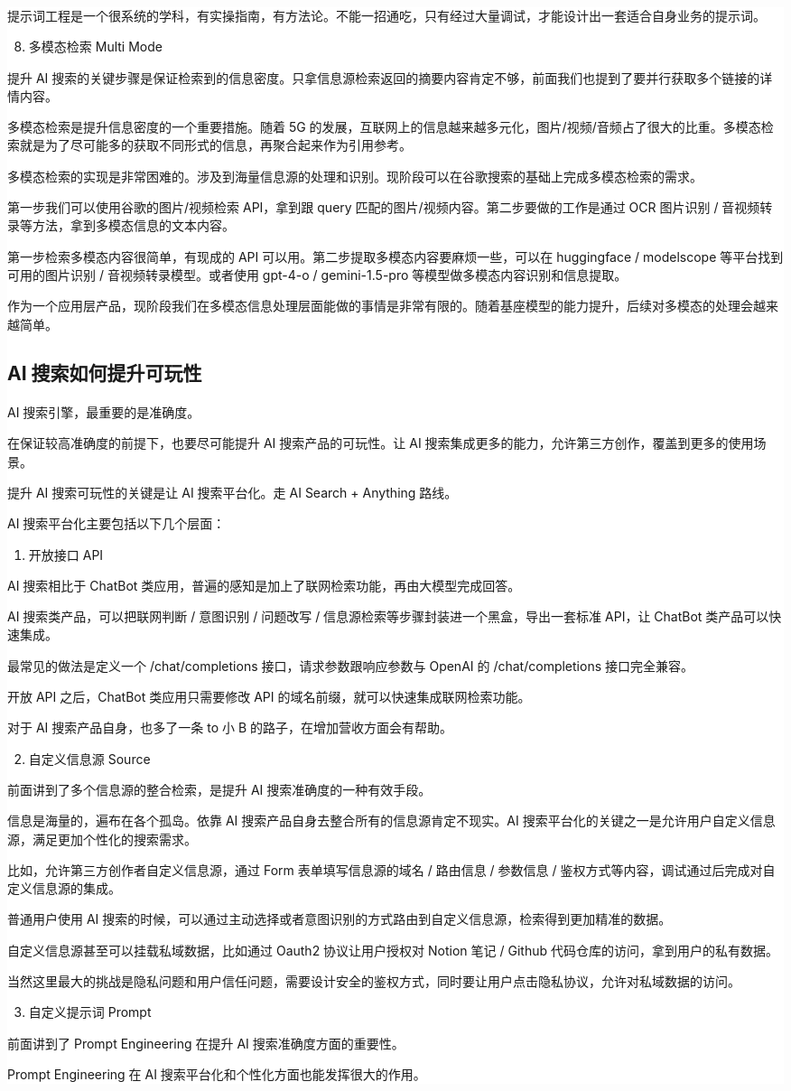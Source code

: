 提示词工程是一个很系统的学科，有实操指南，有方法论。不能一招通吃，只有经过大量调试，才能设计出一套适合自身业务的提示词。

8.
   多模态检索 Multi Mode

提升 AI 搜索的关键步骤是保证检索到的信息密度。只拿信息源检索返回的摘要内容肯定不够，前面我们也提到了要并行获取多个链接的详情内容。

多模态检索是提升信息密度的一个重要措施。随着 5G 的发展，互联网上的信息越来越多元化，图片/视频/音频占了很大的比重。多模态检索就是为了尽可能多的获取不同形式的信息，再聚合起来作为引用参考。

多模态检索的实现是非常困难的。涉及到海量信息源的处理和识别。现阶段可以在谷歌搜索的基础上完成多模态检索的需求。

第一步我们可以使用谷歌的图片/视频检索 API，拿到跟 query 匹配的图片/视频内容。第二步要做的工作是通过 OCR 图片识别 / 音视频转录等方法，拿到多模态信息的文本内容。

第一步检索多模态内容很简单，有现成的 API 可以用。第二步提取多模态内容要麻烦一些，可以在 huggingface / modelscope 等平台找到可用的图片识别 / 音视频转录模型。或者使用 gpt-4-o / gemini-1.5-pro 等模型做多模态内容识别和信息提取。

作为一个应用层产品，现阶段我们在多模态信息处理层面能做的事情是非常有限的。随着基座模型的能力提升，后续对多模态的处理会越来越简单。

AI 搜索如何提升可玩性
------------

AI 搜索引擎，最重要的是准确度。

在保证较高准确度的前提下，也要尽可能提升 AI 搜索产品的可玩性。让 AI 搜索集成更多的能力，允许第三方创作，覆盖到更多的使用场景。

提升 AI 搜索可玩性的关键是让 AI 搜索平台化。走 AI Search + Anything 路线。

AI 搜索平台化主要包括以下几个层面：

1.
   开放接口 API

AI 搜索相比于 ChatBot 类应用，普遍的感知是加上了联网检索功能，再由大模型完成回答。

AI 搜索类产品，可以把联网判断 / 意图识别 / 问题改写 / 信息源检索等步骤封装进一个黑盒，导出一套标准 API，让 ChatBot 类产品可以快速集成。

最常见的做法是定义一个 /chat/completions 接口，请求参数跟响应参数与 OpenAI 的 /chat/completions 接口完全兼容。

开放 API 之后，ChatBot 类应用只需要修改 API 的域名前缀，就可以快速集成联网检索功能。

对于 AI 搜索产品自身，也多了一条 to 小 B 的路子，在增加营收方面会有帮助。

2.
   自定义信息源 Source

前面讲到了多个信息源的整合检索，是提升 AI 搜索准确度的一种有效手段。

信息是海量的，遍布在各个孤岛。依靠 AI 搜索产品自身去整合所有的信息源肯定不现实。AI 搜索平台化的关键之一是允许用户自定义信息源，满足更加个性化的搜索需求。

比如，允许第三方创作者自定义信息源，通过 Form 表单填写信息源的域名 / 路由信息 / 参数信息 / 鉴权方式等内容，调试通过后完成对自定义信息源的集成。

普通用户使用 AI 搜索的时候，可以通过主动选择或者意图识别的方式路由到自定义信息源，检索得到更加精准的数据。

自定义信息源甚至可以挂载私域数据，比如通过 Oauth2 协议让用户授权对 Notion 笔记 / Github 代码仓库的访问，拿到用户的私有数据。

当然这里最大的挑战是隐私问题和用户信任问题，需要设计安全的鉴权方式，同时要让用户点击隐私协议，允许对私域数据的访问。

3.
   自定义提示词 Prompt

前面讲到了 Prompt Engineering 在提升 AI 搜索准确度方面的重要性。

Prompt Engineering 在 AI 搜索平台化和个性化方面也能发挥很大的作用。
